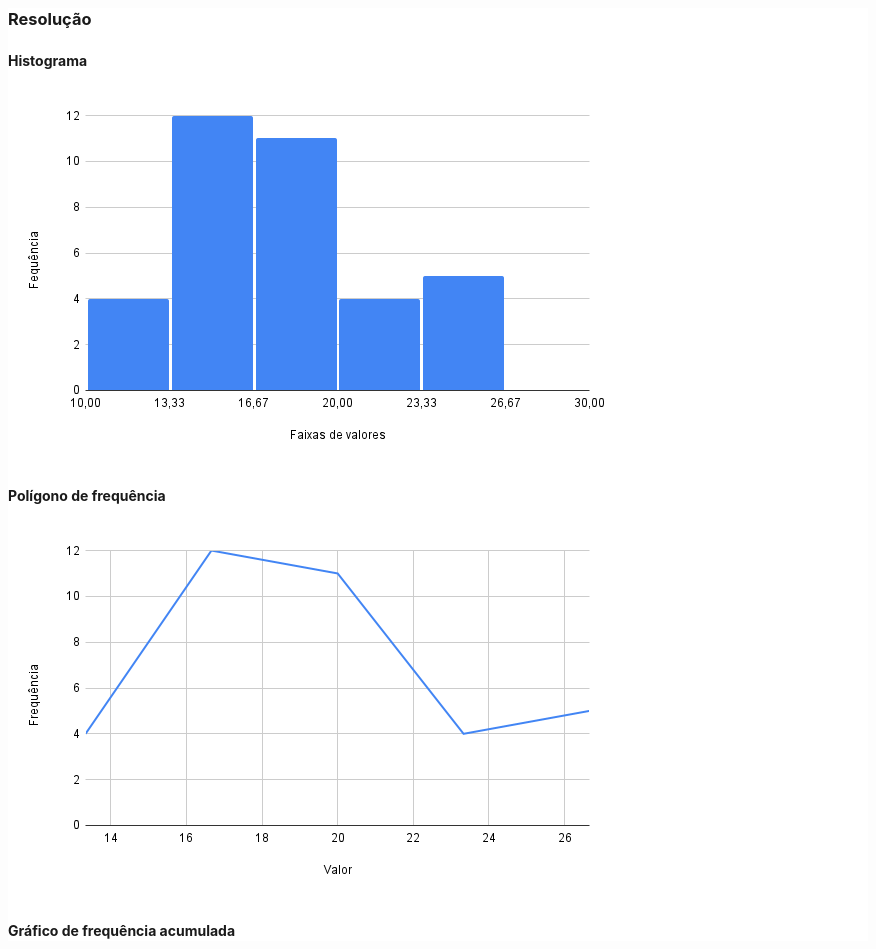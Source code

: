 ### Resolução

#### Histograma

![](Imagens/cd76787279516e2fa99888249b63c2f4c1c809fc.png)

<div style="page-break-before: always;"></div>

#### Polígono de frequência

![](Imagens/8a26e11c4e4d25f7ac1b8865ea43f52dd1a5378c.png)

#### Gráfico de frequência acumulada
